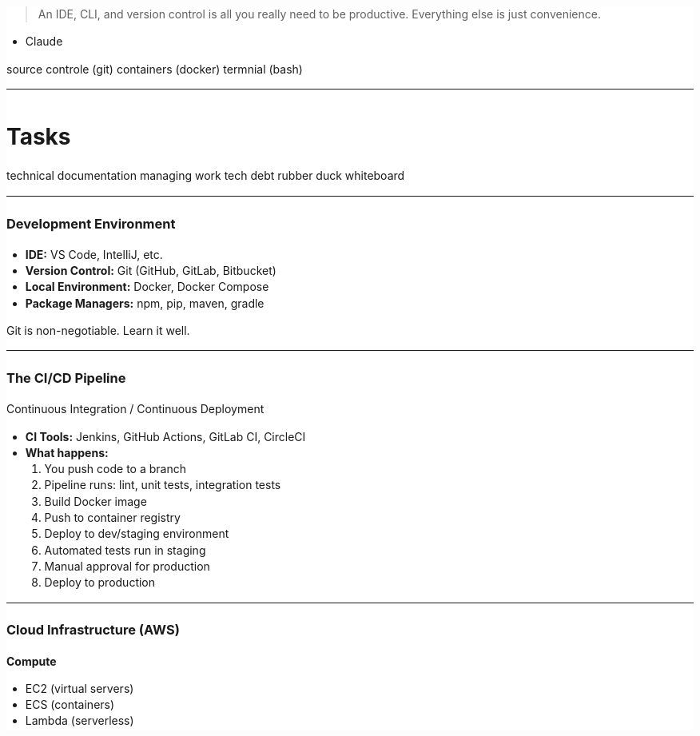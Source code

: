 > An IDE, CLI, and version control is all you really need to be productive.
> Everything else is just convenience.
- Claude

source controle (git)
containers (docker)
termnial (bash)

---

# Tasks

technical documentation
managing work
tech debt
rubber duck
whiteboard

---

### Development Environment

- **IDE:** VS Code, IntelliJ, etc.
- **Version Control:** Git (GitHub, GitLab, Bitbucket)
- **Local Environment:** Docker, Docker Compose
- **Package Managers:** npm, pip, maven, gradle

Git is non-negotiable. Learn it well.

---

### The CI/CD Pipeline

Continuous Integration / Continuous Deployment

- **CI Tools:** Jenkins, GitHub Actions, GitLab CI, CircleCI
- **What happens:**
  1. You push code to a branch
  2. Pipeline runs: lint, unit tests, integration tests
  3. Build Docker image
  4. Push to container registry
  5. Deploy to dev/staging environment
  6. Automated tests run in staging
  7. Manual approval for production
  8. Deploy to production

---

### Cloud Infrastructure (AWS)

**Compute**
- EC2 (virtual servers)
- ECS (containers)
- Lambda (serverless)
